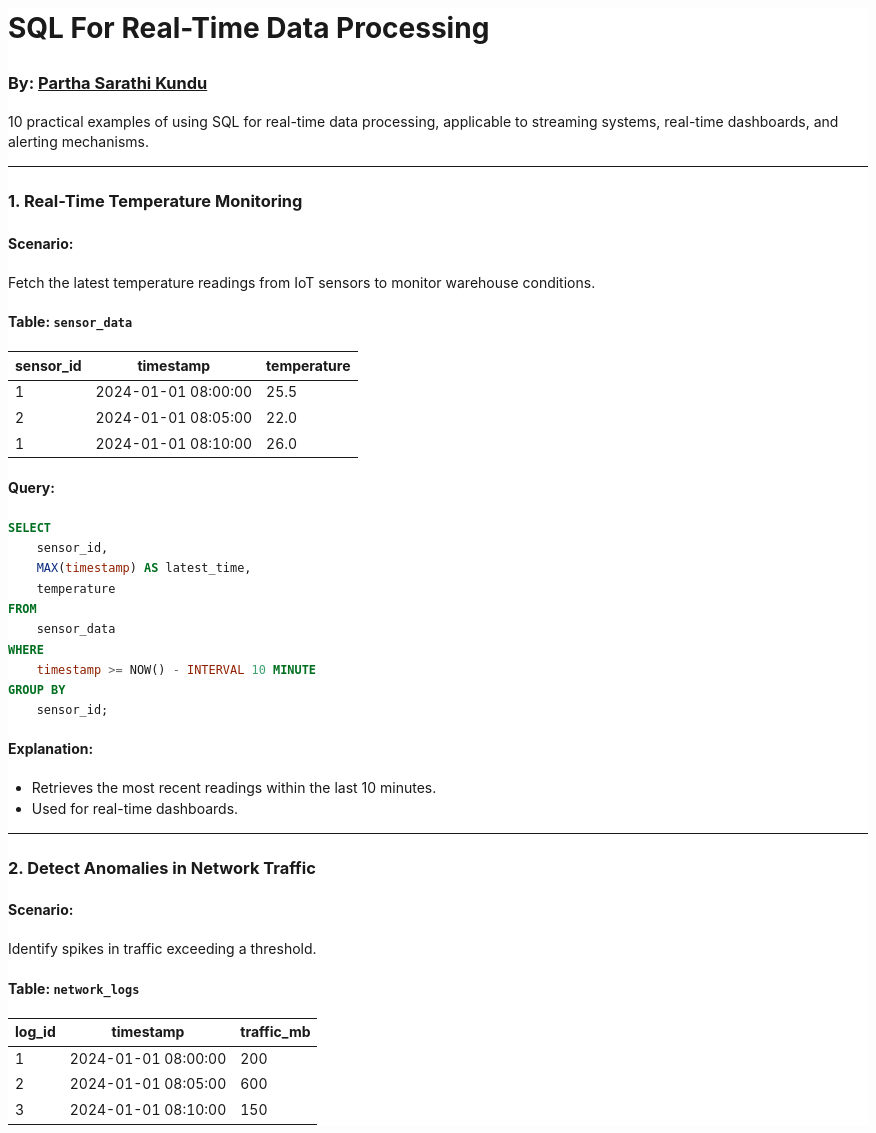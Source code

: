 # SQL For Real-Time Data Processing
### By: [Partha Sarathi Kundu](https://www.linkedin.com/in/partha-sarathi-kundu/recent-activity/articles/)

10 practical examples of using SQL for real-time data processing, applicable to streaming systems, real-time dashboards, and alerting mechanisms.

---

### 1. **Real-Time Temperature Monitoring**
#### Scenario:
Fetch the latest temperature readings from IoT sensors to monitor warehouse conditions.

#### Table: `sensor_data`
| sensor_id | timestamp           | temperature |
|-----------|---------------------|-------------|
| 1         | 2024-01-01 08:00:00| 25.5        |
| 2         | 2024-01-01 08:05:00| 22.0        |
| 1         | 2024-01-01 08:10:00| 26.0        |

#### Query:
```sql
SELECT 
    sensor_id,
    MAX(timestamp) AS latest_time,
    temperature
FROM 
    sensor_data
WHERE 
    timestamp >= NOW() - INTERVAL 10 MINUTE
GROUP BY 
    sensor_id;
```
#### Explanation:
- Retrieves the most recent readings within the last 10 minutes.
- Used for real-time dashboards.

---

### 2. **Detect Anomalies in Network Traffic**
#### Scenario:
Identify spikes in traffic exceeding a threshold.

#### Table: `network_logs`
| log_id | timestamp           | traffic_mb |
|--------|---------------------|------------|
| 1      | 2024-01-01 08:00:00| 200        |
| 2      | 2024-01-01 08:05:00| 600        |
| 3      | 2024-01-01 08:10:00| 150        |
